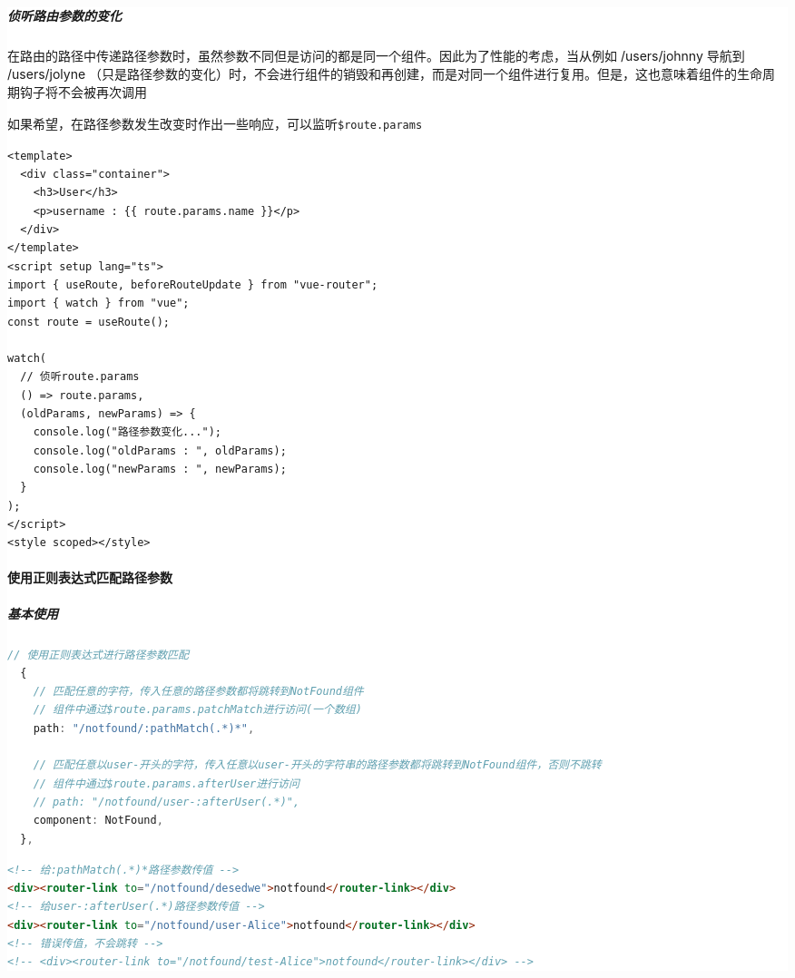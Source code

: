 ##### 侦听路由参数的变化

在路由的路径中传递路径参数时，虽然参数不同但是访问的都是同一个组件。因此为了性能的考虑，当从例如 /users/johnny 导航到 /users/jolyne （只是路径参数的变化）时，不会进行组件的销毁和再创建，而是对同一个组件进行复用。但是，这也意味着组件的生命周期钩子将不会被再次调用

如果希望，在路径参数发生改变时作出一些响应，可以监听`$route.params`

```vue
<template>
  <div class="container">
    <h3>User</h3>
    <p>username : {{ route.params.name }}</p>
  </div>
</template>
<script setup lang="ts">
import { useRoute, beforeRouteUpdate } from "vue-router";
import { watch } from "vue";
const route = useRoute();

watch(
  // 侦听route.params
  () => route.params,
  (oldParams, newParams) => {
    console.log("路径参数变化...");
    console.log("oldParams : ", oldParams);
    console.log("newParams : ", newParams);
  }
);
</script>
<style scoped></style>
```

#### 使用正则表达式匹配路径参数

##### 基本使用

```ts
// 使用正则表达式进行路径参数匹配
  {
    // 匹配任意的字符，传入任意的路径参数都将跳转到NotFound组件
    // 组件中通过$route.params.patchMatch进行访问(一个数组)
    path: "/notfound/:pathMatch(.*)*",

    // 匹配任意以user-开头的字符，传入任意以user-开头的字符串的路径参数都将跳转到NotFound组件，否则不跳转
    // 组件中通过$route.params.afterUser进行访问
    // path: "/notfound/user-:afterUser(.*)",
    component: NotFound,
  },
```

```html
<!-- 给:pathMatch(.*)*路径参数传值 -->
<div><router-link to="/notfound/desedwe">notfound</router-link></div>
<!-- 给user-:afterUser(.*)路径参数传值 -->
<div><router-link to="/notfound/user-Alice">notfound</router-link></div>
<!-- 错误传值，不会跳转 -->
<!-- <div><router-link to="/notfound/test-Alice">notfound</router-link></div> -->
```
